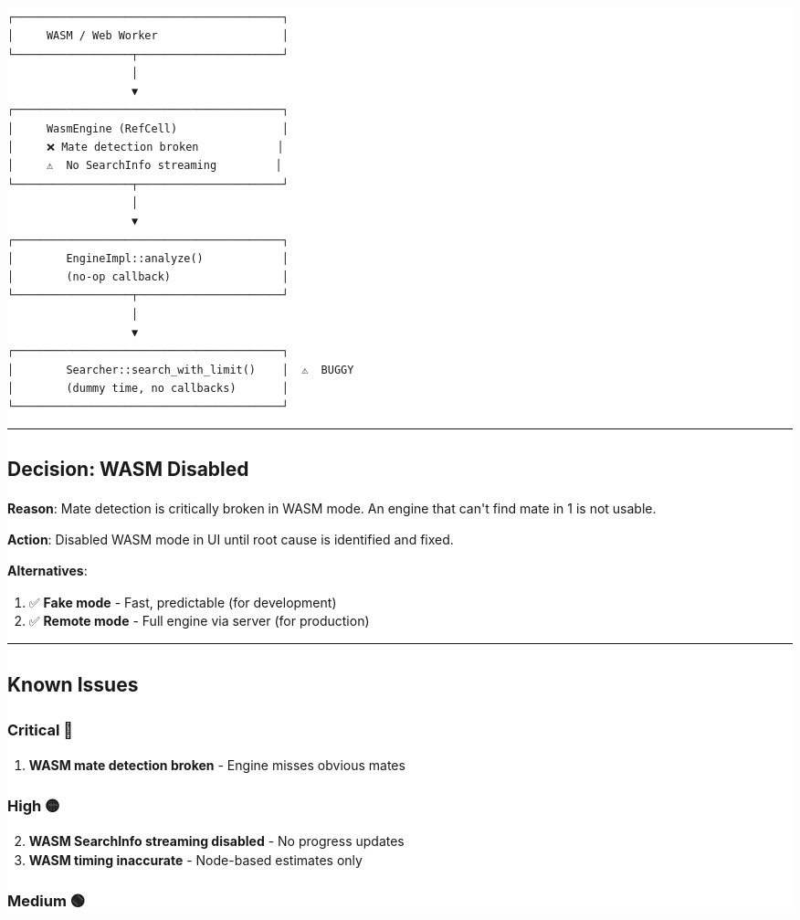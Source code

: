 ```
┌─────────────────────────────────────────┐
│     WASM / Web Worker                   │
└──────────────────┬──────────────────────┘
                   │
                   ▼
┌─────────────────────────────────────────┐
│     WasmEngine (RefCell)                │
│     ❌ Mate detection broken            │
│     ⚠️  No SearchInfo streaming         │
└──────────────────┬──────────────────────┘
                   │
                   ▼
┌─────────────────────────────────────────┐
│        EngineImpl::analyze()            │
│        (no-op callback)                 │
└──────────────────┬──────────────────────┘
                   │
                   ▼
┌─────────────────────────────────────────┐
│        Searcher::search_with_limit()    │  ⚠️  BUGGY
│        (dummy time, no callbacks)       │
└─────────────────────────────────────────┘
```

---

## Decision: WASM Disabled

**Reason**: Mate detection is critically broken in WASM mode. An engine that can't find mate in 1 is not usable.

**Action**: Disabled WASM mode in UI until root cause is identified and fixed.

**Alternatives**:

1. ✅ **Fake mode** - Fast, predictable (for development)
2. ✅ **Remote mode** - Full engine via server (for production)

---

## Known Issues

### Critical 🔴

1. **WASM mate detection broken** - Engine misses obvious mates

### High 🟡

2. **WASM SearchInfo streaming disabled** - No progress updates
3. **WASM timing inaccurate** - Node-based estimates only

### Medium 🟢
